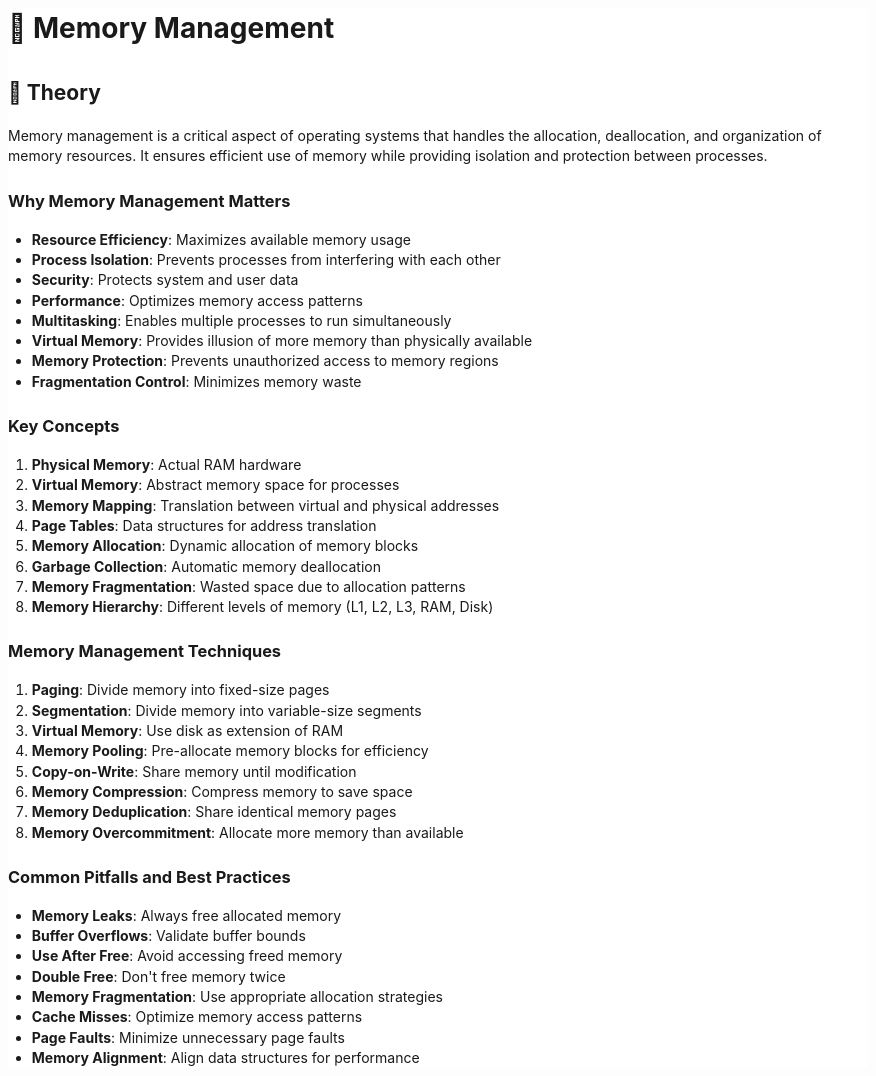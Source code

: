 # 🧠 **Memory Management**

## 📘 **Theory**

Memory management is a critical aspect of operating systems that handles the allocation, deallocation, and organization of memory resources. It ensures efficient use of memory while providing isolation and protection between processes.

### **Why Memory Management Matters**

- **Resource Efficiency**: Maximizes available memory usage
- **Process Isolation**: Prevents processes from interfering with each other
- **Security**: Protects system and user data
- **Performance**: Optimizes memory access patterns
- **Multitasking**: Enables multiple processes to run simultaneously
- **Virtual Memory**: Provides illusion of more memory than physically available
- **Memory Protection**: Prevents unauthorized access to memory regions
- **Fragmentation Control**: Minimizes memory waste

### **Key Concepts**

1. **Physical Memory**: Actual RAM hardware
2. **Virtual Memory**: Abstract memory space for processes
3. **Memory Mapping**: Translation between virtual and physical addresses
4. **Page Tables**: Data structures for address translation
5. **Memory Allocation**: Dynamic allocation of memory blocks
6. **Garbage Collection**: Automatic memory deallocation
7. **Memory Fragmentation**: Wasted space due to allocation patterns
8. **Memory Hierarchy**: Different levels of memory (L1, L2, L3, RAM, Disk)

### **Memory Management Techniques**

1. **Paging**: Divide memory into fixed-size pages
2. **Segmentation**: Divide memory into variable-size segments
3. **Virtual Memory**: Use disk as extension of RAM
4. **Memory Pooling**: Pre-allocate memory blocks for efficiency
5. **Copy-on-Write**: Share memory until modification
6. **Memory Compression**: Compress memory to save space
7. **Memory Deduplication**: Share identical memory pages
8. **Memory Overcommitment**: Allocate more memory than available

### **Common Pitfalls and Best Practices**

- **Memory Leaks**: Always free allocated memory
- **Buffer Overflows**: Validate buffer bounds
- **Use After Free**: Avoid accessing freed memory
- **Double Free**: Don't free memory twice
- **Memory Fragmentation**: Use appropriate allocation strategies
- **Cache Misses**: Optimize memory access patterns
- **Page Faults**: Minimize unnecessary page faults
- **Memory Alignment**: Align data structures for performance
